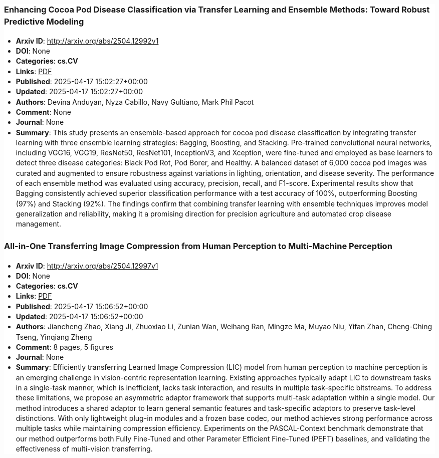 

### Enhancing Cocoa Pod Disease Classification via Transfer Learning and Ensemble Methods: Toward Robust Predictive Modeling
- **Arxiv ID**: http://arxiv.org/abs/2504.12992v1
- **DOI**: None
- **Categories**: **cs.CV**
- **Links**: [PDF](http://arxiv.org/pdf/2504.12992v1)
- **Published**: 2025-04-17 15:02:27+00:00
- **Updated**: 2025-04-17 15:02:27+00:00
- **Authors**: Devina Anduyan, Nyza Cabillo, Navy Gultiano, Mark Phil Pacot
- **Comment**: None
- **Journal**: None
- **Summary**: This study presents an ensemble-based approach for cocoa pod disease classification by integrating transfer learning with three ensemble learning strategies: Bagging, Boosting, and Stacking. Pre-trained convolutional neural networks, including VGG16, VGG19, ResNet50, ResNet101, InceptionV3, and Xception, were fine-tuned and employed as base learners to detect three disease categories: Black Pod Rot, Pod Borer, and Healthy. A balanced dataset of 6,000 cocoa pod images was curated and augmented to ensure robustness against variations in lighting, orientation, and disease severity. The performance of each ensemble method was evaluated using accuracy, precision, recall, and F1-score. Experimental results show that Bagging consistently achieved superior classification performance with a test accuracy of 100%, outperforming Boosting (97%) and Stacking (92%). The findings confirm that combining transfer learning with ensemble techniques improves model generalization and reliability, making it a promising direction for precision agriculture and automated crop disease management.



### All-in-One Transferring Image Compression from Human Perception to Multi-Machine Perception
- **Arxiv ID**: http://arxiv.org/abs/2504.12997v1
- **DOI**: None
- **Categories**: **cs.CV**
- **Links**: [PDF](http://arxiv.org/pdf/2504.12997v1)
- **Published**: 2025-04-17 15:06:52+00:00
- **Updated**: 2025-04-17 15:06:52+00:00
- **Authors**: Jiancheng Zhao, Xiang Ji, Zhuoxiao Li, Zunian Wan, Weihang Ran, Mingze Ma, Muyao Niu, Yifan Zhan, Cheng-Ching Tseng, Yinqiang Zheng
- **Comment**: 8 pages, 5 figures
- **Journal**: None
- **Summary**: Efficiently transferring Learned Image Compression (LIC) model from human perception to machine perception is an emerging challenge in vision-centric representation learning. Existing approaches typically adapt LIC to downstream tasks in a single-task manner, which is inefficient, lacks task interaction, and results in multiple task-specific bitstreams. To address these limitations, we propose an asymmetric adaptor framework that supports multi-task adaptation within a single model. Our method introduces a shared adaptor to learn general semantic features and task-specific adaptors to preserve task-level distinctions. With only lightweight plug-in modules and a frozen base codec, our method achieves strong performance across multiple tasks while maintaining compression efficiency. Experiments on the PASCAL-Context benchmark demonstrate that our method outperforms both Fully Fine-Tuned and other Parameter Efficient Fine-Tuned (PEFT) baselines, and validating the effectiveness of multi-vision transferring.
